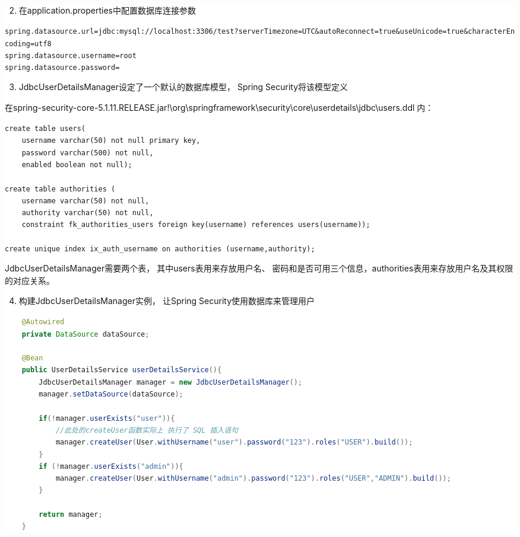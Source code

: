 

2. 在application.properties中配置数据库连接参数  

```
spring.datasource.url=jdbc:mysql://localhost:3306/test?serverTimezone=UTC&autoReconnect=true&useUnicode=true&characterEncoding=utf8
spring.datasource.username=root
spring.datasource.password=
```

3. JdbcUserDetailsManager设定了一个默认的数据库模型， Spring Security将该模型定义

在spring-security-core-5.1.11.RELEASE.jar!\org\springframework\security\core\userdetails\jdbc\users.ddl 内：

```
create table users(
	username varchar(50) not null primary key,
	password varchar(500) not null,
	enabled boolean not null);
	
create table authorities (
	username varchar(50) not null,
	authority varchar(50) not null,
	constraint fk_authorities_users foreign key(username) references users(username));
	
create unique index ix_auth_username on authorities (username,authority);
```



JdbcUserDetailsManager需要两个表， 其中users表用来存放用户名、 密码和是否可用三个信息，authorities表用来存放用户名及其权限的对应关系。  



4. 构建JdbcUserDetailsManager实例， 让Spring Security使用数据库来管理用户  

```java
    @Autowired
    private DataSource dataSource;

    @Bean
    public UserDetailsService userDetailsService(){
        JdbcUserDetailsManager manager = new JdbcUserDetailsManager();
        manager.setDataSource(dataSource);

        if(!manager.userExists("user")){
            //此处的createUser函数实际上 执行了 SQL 插入语句
            manager.createUser(User.withUsername("user").password("123").roles("USER").build());
        }
        if (!manager.userExists("admin")){
            manager.createUser(User.withUsername("admin").password("123").roles("USER","ADMIN").build());
        }
        
        return manager;
    }
```
